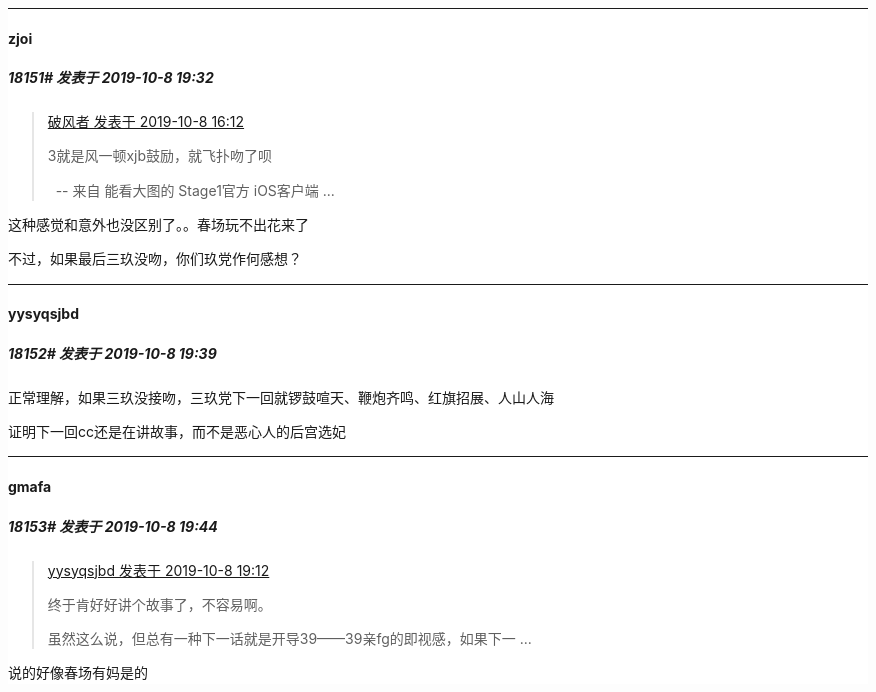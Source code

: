 





*****

####  zjoi  
##### 18151#       发表于 2019-10-8 19:32



<blockquote><a href="httphttps://bbs.saraba1st.com/2b/forum.php?mod=redirect&amp;goto=findpost&amp;pid=45164703&amp;ptid=1831320" target="_blank">破风者 发表于 2019-10-8 16:12</a>

3就是风一顿xjb鼓励，就飞扑吻了呗


  -- 来自 能看大图的 Stage1官方 iOS客户端 ...</blockquote>
这种感觉和意外也没区别了。。春场玩不出花来了


不过，如果最后三玖没吻，你们玖党作何感想？







*****

####  yysyqsjbd  
##### 18152#       发表于 2019-10-8 19:39




正常理解，如果三玖没接吻，三玖党下一回就锣鼓喧天、鞭炮齐鸣、红旗招展、人山人海


证明下一回cc还是在讲故事，而不是恶心人的后宫选妃







*****

####  gmafa  
##### 18153#       发表于 2019-10-8 19:44



<blockquote><a href="httphttps://bbs.saraba1st.com/2b/forum.php?mod=redirect&amp;goto=findpost&amp;pid=45166192&amp;ptid=1831320" target="_blank">yysyqsjbd 发表于 2019-10-8 19:12</a>

终于肯好好讲个故事了，不容易啊。

虽然这么说，但总有一种下一话就是开导39——39亲fg的即视感，如果下一 ...</blockquote>
说的好像春场有妈是的





